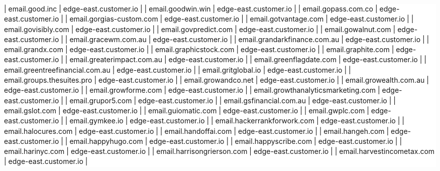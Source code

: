 | email.good.inc | edge-east.customer.io |
| email.goodwin.win | edge-east.customer.io |
| email.gopass.com.co | edge-east.customer.io |
| email.gorgias-custom.com | edge-east.customer.io |
| email.gotvantage.com | edge-east.customer.io |
| email.govisibly.com | edge-east.customer.io |
| email.govpredict.com | edge-east.customer.io |
| email.gowalnut.com | edge-east.customer.io |
| email.gracewm.com.au | edge-east.customer.io |
| email.grandarkfinance.com.au | edge-east.customer.io |
| email.grandx.com | edge-east.customer.io |
| email.graphicstock.com | edge-east.customer.io |
| email.graphite.com | edge-east.customer.io |
| email.greaterimpact.com.au | edge-east.customer.io |
| email.greenflagdate.com | edge-east.customer.io |
| email.greentreefinancial.com.au | edge-east.customer.io |
| email.gritglobal.io | edge-east.customer.io |
| email.groups.thesuites.pro | edge-east.customer.io |
| email.growandco.net | edge-east.customer.io |
| email.growealth.com.au | edge-east.customer.io |
| email.growforme.com | edge-east.customer.io |
| email.growthanalyticsmarketing.com | edge-east.customer.io |
| email.grupor5.com | edge-east.customer.io |
| email.gsfinancial.com.au | edge-east.customer.io |
| email.gslot.com | edge-east.customer.io |
| email.guiomatic.com | edge-east.customer.io |
| email.gwplc.com | edge-east.customer.io |
| email.gymkee.io | edge-east.customer.io |
| email.hackerrankforwork.com | edge-east.customer.io |
| email.halocures.com | edge-east.customer.io |
| email.handoffai.com | edge-east.customer.io |
| email.hangeh.com | edge-east.customer.io |
| email.happyhugo.com | edge-east.customer.io |
| email.happyscribe.com | edge-east.customer.io |
| email.harinyc.com | edge-east.customer.io |
| email.harrisongrierson.com | edge-east.customer.io |
| email.harvestincometax.com | edge-east.customer.io |